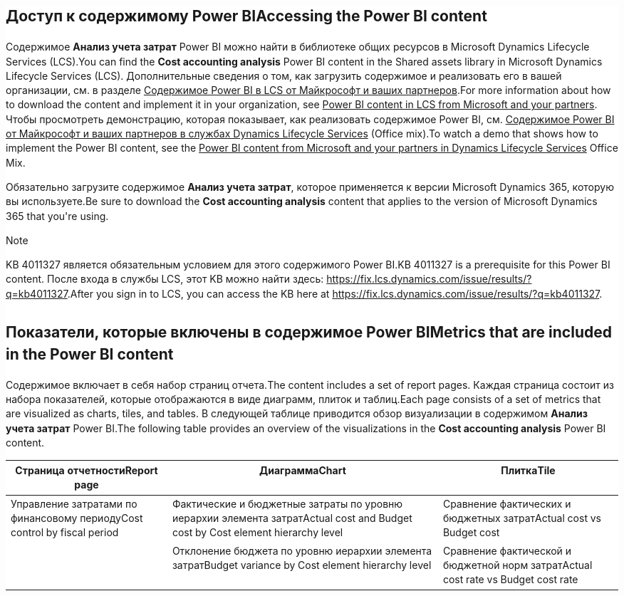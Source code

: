## <a name="accessing-the-power-bi-content"></a><span data-ttu-id="b2b11-120">Доступ к содержимому Power BI</span><span class="sxs-lookup"><span data-stu-id="b2b11-120">Accessing the Power BI content</span></span>
<span data-ttu-id="b2b11-121">Содержимое **Анализ учета затрат** Power BI можно найти в библиотеке общих ресурсов в Microsoft Dynamics Lifecycle Services (LCS).</span><span class="sxs-lookup"><span data-stu-id="b2b11-121">You can find the **Cost accounting analysis** Power BI content in the Shared assets library in Microsoft Dynamics Lifecycle Services (LCS).</span></span> <span data-ttu-id="b2b11-122">Дополнительные сведения о том, как загрузить содержимое и реализовать его в вашей организации, см. в разделе [Содержимое Power BI в LCS от Майкрософт и ваших партнеров](power-bi-content-microsoft-partners.md).</span><span class="sxs-lookup"><span data-stu-id="b2b11-122">For more information about how to download the content and implement it in your organization, see [Power BI content in LCS from Microsoft and your partners](power-bi-content-microsoft-partners.md).</span></span> <span data-ttu-id="b2b11-123">Чтобы просмотреть демонстрацию, которая показывает, как реализовать содержимое Power BI, см. [Содержимое Power BI от Майкрософт и ваших партнеров в службах Dynamics Lifecycle Services](https://mix.office.com/watch/9puyb1b2xs1w) (Office mix).</span><span class="sxs-lookup"><span data-stu-id="b2b11-123">To watch a demo that shows how to implement the Power BI content, see the [Power BI content from Microsoft and your partners in Dynamics Lifecycle Services](https://mix.office.com/watch/9puyb1b2xs1w) Office Mix.</span></span>

<span data-ttu-id="b2b11-124">Обязательно загрузите содержимое **Анализ учета затрат**, которое применяется к версии Microsoft Dynamics 365, которую вы используете.</span><span class="sxs-lookup"><span data-stu-id="b2b11-124">Be sure to download the **Cost accounting analysis** content that applies to the version of Microsoft Dynamics 365 that you're using.</span></span>

> [!NOTE]
> <span data-ttu-id="b2b11-125">KB 4011327 является обязательным условием для этого содержимого Power BI.</span><span class="sxs-lookup"><span data-stu-id="b2b11-125">KB 4011327 is a prerequisite for this Power BI content.</span></span> <span data-ttu-id="b2b11-126">После входа в службы LCS, этот KB можно найти здесь: <https://fix.lcs.dynamics.com/issue/results/?q=kb4011327>.</span><span class="sxs-lookup"><span data-stu-id="b2b11-126">After you sign in to LCS, you can access the KB here at <https://fix.lcs.dynamics.com/issue/results/?q=kb4011327>.</span></span>

## <a name="metrics-that-are-included-in-the-power-bi-content"></a><span data-ttu-id="b2b11-127">Показатели, которые включены в содержимое Power BI</span><span class="sxs-lookup"><span data-stu-id="b2b11-127">Metrics that are included in the Power BI content</span></span>
<span data-ttu-id="b2b11-128">Содержимое включает в себя набор страниц отчета.</span><span class="sxs-lookup"><span data-stu-id="b2b11-128">The content includes a set of report pages.</span></span> <span data-ttu-id="b2b11-129">Каждая страница состоит из набора показателей, которые отображаются в виде диаграмм, плиток и таблиц.</span><span class="sxs-lookup"><span data-stu-id="b2b11-129">Each page consists of a set of metrics that are visualized as charts, tiles, and tables.</span></span> <span data-ttu-id="b2b11-130">В следующей таблице приводится обзор визуализации в содержимом **Анализ учета затрат** Power BI.</span><span class="sxs-lookup"><span data-stu-id="b2b11-130">The following table provides an overview of the visualizations in the **Cost accounting analysis** Power BI content.</span></span>

| <span data-ttu-id="b2b11-131">Страница отчетности</span><span class="sxs-lookup"><span data-stu-id="b2b11-131">Report page</span></span>                      | <span data-ttu-id="b2b11-132">Диаграмма</span><span class="sxs-lookup"><span data-stu-id="b2b11-132">Chart</span></span>                                                                                                                         | <span data-ttu-id="b2b11-133">Плитка</span><span class="sxs-lookup"><span data-stu-id="b2b11-133">Tile</span></span>                                          |
|----------------------------------|-------------------------------------------------------------------------------------------------------------------------------|-----------------------------------------------|
| <span data-ttu-id="b2b11-134">Управление затратами по финансовому периоду</span><span class="sxs-lookup"><span data-stu-id="b2b11-134">Cost control by fiscal period</span></span>    | <span data-ttu-id="b2b11-135">Фактические и бюджетные затраты по уровню иерархии элемента затрат</span><span class="sxs-lookup"><span data-stu-id="b2b11-135">Actual cost and Budget cost by Cost element hierarchy level</span></span>                                                                   | <span data-ttu-id="b2b11-136">Сравнение фактических и бюджетных затрат</span><span class="sxs-lookup"><span data-stu-id="b2b11-136">Actual cost vs Budget cost</span></span>                    |
|                                  | <span data-ttu-id="b2b11-137">Отклонение бюджета по уровню иерархии элемента затрат</span><span class="sxs-lookup"><span data-stu-id="b2b11-137">Budget variance by Cost element hierarchy level</span></span>                                                                               | <span data-ttu-id="b2b11-138">Сравнение фактической и бюджетной норм затрат</span><span class="sxs-lookup"><span data-stu-id="b2b11-138">Actual cost rate vs Budget cost rate</span></span>          |